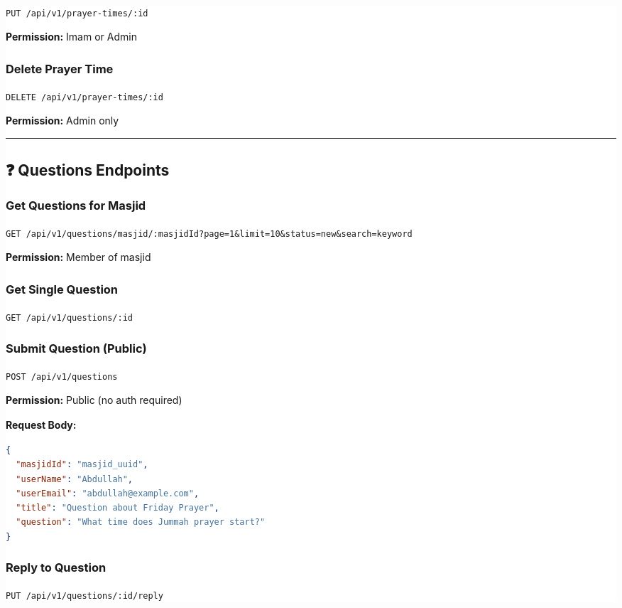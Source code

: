 ```http
PUT /api/v1/prayer-times/:id
```

**Permission:** Imam or Admin

### Delete Prayer Time

```http
DELETE /api/v1/prayer-times/:id
```

**Permission:** Admin only

---

## ❓ Questions Endpoints

### Get Questions for Masjid

```http
GET /api/v1/questions/masjid/:masjidId?page=1&limit=10&status=new&search=keyword
```

**Permission:** Member of masjid

### Get Single Question

```http
GET /api/v1/questions/:id
```

### Submit Question (Public)

```http
POST /api/v1/questions
```

**Permission:** Public (no auth required)

**Request Body:**
```json
{
  "masjidId": "masjid_uuid",
  "userName": "Abdullah",
  "userEmail": "abdullah@example.com",
  "title": "Question about Friday Prayer",
  "question": "What time does Jummah prayer start?"
}
```

### Reply to Question

```http
PUT /api/v1/questions/:id/reply
```
